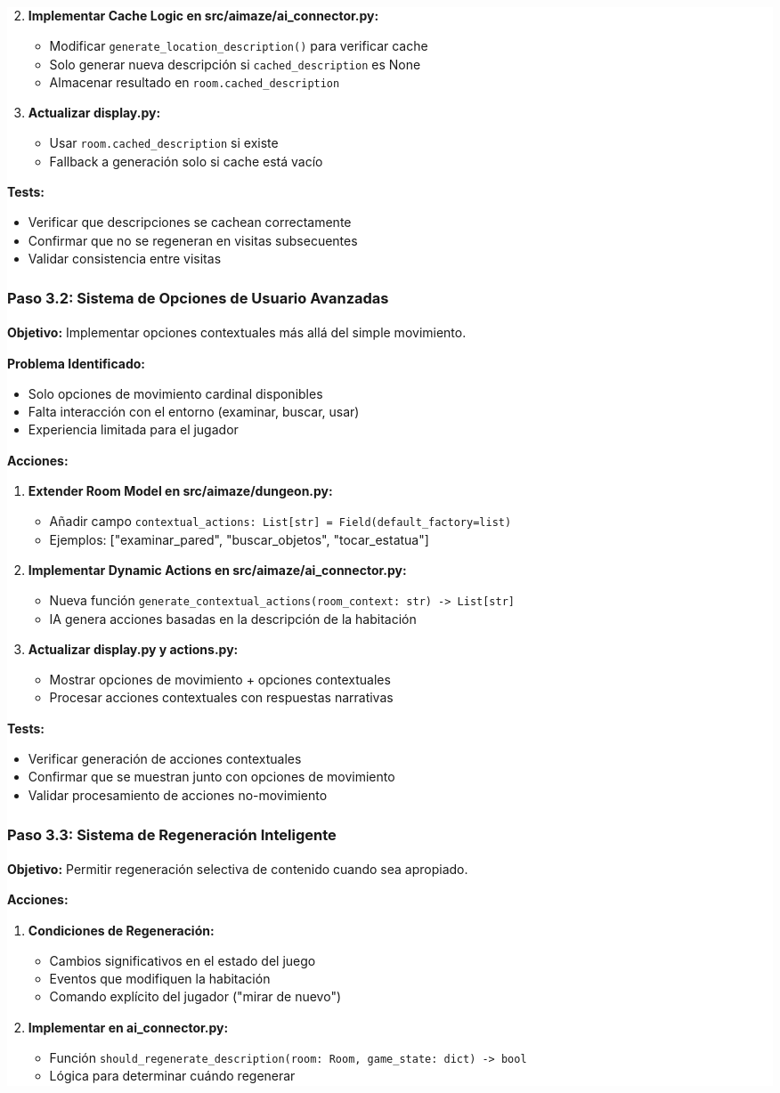 2. **Implementar Cache Logic en src/aimaze/ai_connector.py:**
   * Modificar `generate_location_description()` para verificar cache
   * Solo generar nueva descripción si `cached_description` es None
   * Almacenar resultado en `room.cached_description`

3. **Actualizar display.py:**
   * Usar `room.cached_description` si existe
   * Fallback a generación solo si cache está vacío

**Tests:**

* Verificar que descripciones se cachean correctamente
* Confirmar que no se regeneran en visitas subsecuentes
* Validar consistencia entre visitas

### **Paso 3.2: Sistema de Opciones de Usuario Avanzadas**

**Objetivo:** Implementar opciones contextuales más allá del simple movimiento.

**Problema Identificado:**

* Solo opciones de movimiento cardinal disponibles
* Falta interacción con el entorno (examinar, buscar, usar)
* Experiencia limitada para el jugador

**Acciones:**

1. **Extender Room Model en src/aimaze/dungeon.py:**
   * Añadir campo `contextual_actions: List[str] = Field(default_factory=list)`
   * Ejemplos: ["examinar_pared", "buscar_objetos", "tocar_estatua"]

2. **Implementar Dynamic Actions en src/aimaze/ai_connector.py:**
   * Nueva función `generate_contextual_actions(room_context: str) -> List[str]`
   * IA genera acciones basadas en la descripción de la habitación

3. **Actualizar display.py y actions.py:**
   * Mostrar opciones de movimiento + opciones contextuales
   * Procesar acciones contextuales con respuestas narrativas

**Tests:**

* Verificar generación de acciones contextuales
* Confirmar que se muestran junto con opciones de movimiento
* Validar procesamiento de acciones no-movimiento

### **Paso 3.3: Sistema de Regeneración Inteligente**

**Objetivo:** Permitir regeneración selectiva de contenido cuando sea apropiado.

**Acciones:**

1. **Condiciones de Regeneración:**
   * Cambios significativos en el estado del juego
   * Eventos que modifiquen la habitación
   * Comando explícito del jugador ("mirar de nuevo")

2. **Implementar en ai_connector.py:**
   * Función `should_regenerate_description(room: Room, game_state: dict) -> bool`
   * Lógica para determinar cuándo regenerar
